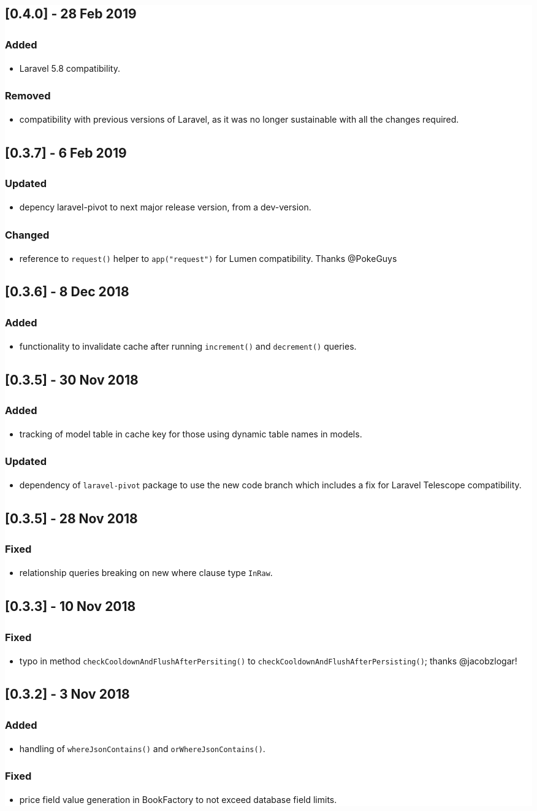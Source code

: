 ## [0.4.0] - 28 Feb 2019
### Added
- Laravel 5.8 compatibility.

### Removed
- compatibility with previous versions of Laravel, as it was no longer sustainable with all the changes required.

## [0.3.7] - 6 Feb 2019
### Updated
- depency laravel-pivot to next major release version, from a dev-version.

### Changed
- reference to `request()` helper to `app("request")` for Lumen compatibility. Thanks @PokeGuys

## [0.3.6] - 8 Dec 2018
### Added
- functionality to invalidate cache after running `increment()` and `decrement()` queries.

## [0.3.5] - 30 Nov 2018
### Added
- tracking of model table in cache key for those using dynamic table names in models.

### Updated
- dependency of `laravel-pivot` package to use the new code branch which includes a fix for Laravel Telescope compatibility.

## [0.3.5] - 28 Nov 2018
### Fixed
- relationship queries breaking on new where clause type `InRaw`.

## [0.3.3] - 10 Nov 2018
### Fixed
- typo in method `checkCooldownAndFlushAfterPersiting()` to 
  `checkCooldownAndFlushAfterPersisting()`; thanks @jacobzlogar!

## [0.3.2] - 3 Nov 2018
### Added
- handling of `whereJsonContains()` and `orWhereJsonContains()`.

### Fixed
- price field value generation in BookFactory to not exceed database field limits.
